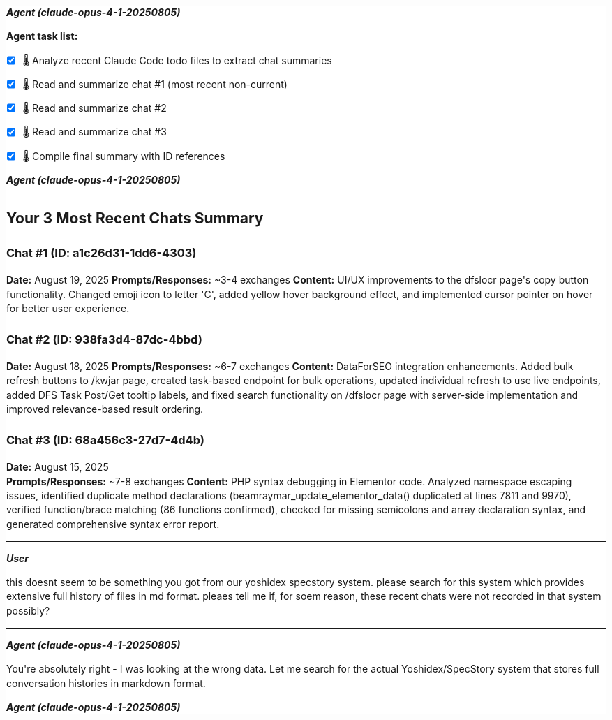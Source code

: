 _**Agent (claude-opus-4-1-20250805)**_

**Agent task list:**
- [X] 🌡️ Analyze recent Claude Code todo files to extract chat summaries
- [X] 🌡️ Read and summarize chat #1 (most recent non-current)
- [X] 🌡️ Read and summarize chat #2
- [X] 🌡️ Read and summarize chat #3
- [X] 🌡️ Compile final summary with ID references


_**Agent (claude-opus-4-1-20250805)**_

## Your 3 Most Recent Chats Summary

### Chat #1 (ID: a1c26d31-1dd6-4303)
**Date:** August 19, 2025
**Prompts/Responses:** ~3-4 exchanges
**Content:** UI/UX improvements to the dfslocr page's copy button functionality. Changed emoji icon to letter 'C', added yellow hover background effect, and implemented cursor pointer on hover for better user experience.

### Chat #2 (ID: 938fa3d4-87dc-4bbd)  
**Date:** August 18, 2025
**Prompts/Responses:** ~6-7 exchanges
**Content:** DataForSEO integration enhancements. Added bulk refresh buttons to /kwjar page, created task-based endpoint for bulk operations, updated individual refresh to use live endpoints, added DFS Task Post/Get tooltip labels, and fixed search functionality on /dfslocr page with server-side implementation and improved relevance-based result ordering.

### Chat #3 (ID: 68a456c3-27d7-4d4b)
**Date:** August 15, 2025  
**Prompts/Responses:** ~7-8 exchanges
**Content:** PHP syntax debugging in Elementor code. Analyzed namespace escaping issues, identified duplicate method declarations (beamraymar_update_elementor_data() duplicated at lines 7811 and 9970), verified function/brace matching (86 functions confirmed), checked for missing semicolons and array declaration syntax, and generated comprehensive syntax error report.

---

_**User**_

this doesnt seem to be something you got from our yoshidex specstory system. please search for this system which provides extensive full history of files in md format. pleaes tell me if, for soem reason, these recent chats were not recorded in that system possibly? 

---

_**Agent (claude-opus-4-1-20250805)**_

You're absolutely right - I was looking at the wrong data. Let me search for the actual Yoshidex/SpecStory system that stores full conversation histories in markdown format.

_**Agent (claude-opus-4-1-20250805)**_
